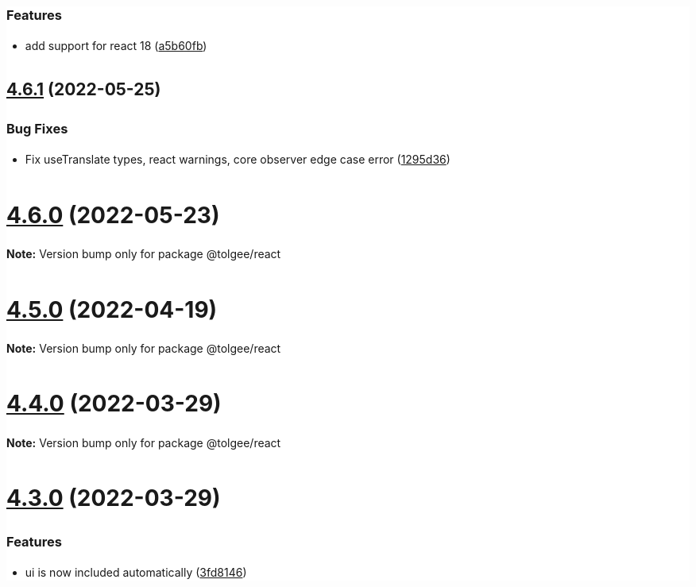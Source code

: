 
### Features

* add support for react 18 ([a5b60fb](https://github.com/tolgee/tolgee-js/commit/a5b60fbae0ac4c6fb28943547fafc95cfe139633))





## [4.6.1](https://github.com/tolgee/tolgee-js/compare/v4.6.0...v4.6.1) (2022-05-25)


### Bug Fixes

* Fix useTranslate types, react warnings, core observer edge case error ([1295d36](https://github.com/tolgee/tolgee-js/commit/1295d362c2099c69a13d2aab716049c1510e371b))





# [4.6.0](https://github.com/tolgee/tolgee-js/compare/v4.5.0...v4.6.0) (2022-05-23)

**Note:** Version bump only for package @tolgee/react





# [4.5.0](https://github.com/tolgee/tolgee-js/compare/v4.4.0...v4.5.0) (2022-04-19)

**Note:** Version bump only for package @tolgee/react





# [4.4.0](https://github.com/tolgee/tolgee-js/compare/v4.3.0...v4.4.0) (2022-03-29)

**Note:** Version bump only for package @tolgee/react





# [4.3.0](https://github.com/tolgee/tolgee-js/compare/v4.2.1...v4.3.0) (2022-03-29)


### Features

* ui is now included automatically ([3fd8146](https://github.com/tolgee/tolgee-js/commit/3fd814688b7553b8f872b62d870ec3d2092d17c6))
